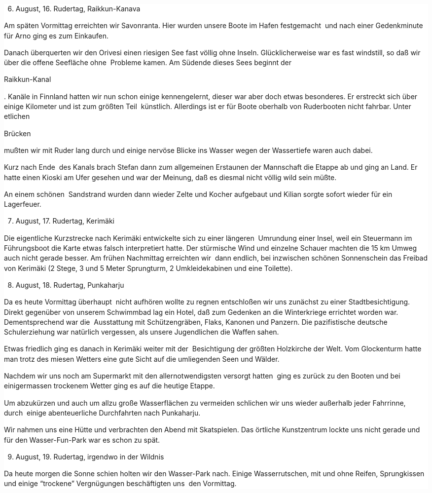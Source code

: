 6. August, 16. Rudertag, Raikkun-Kanava

Am späten Vormittag erreichten wir Savonranta. Hier wurden unsere Boote im Hafen festgemacht  und nach einer Gedenkminute für Arno ging es zum Einkaufen.

Danach überquerten wir den Orivesi einen riesigen See fast völlig ohne Inseln. Glücklicherweise war es fast windstill, so daß wir über die offene Seefläche ohne  Probleme kamen. Am Südende dieses Sees beginnt der

Raikkun-Kanal

. Kanäle in Finnland hatten wir nun schon einige kennengelernt, dieser war aber doch etwas besonderes. Er erstreckt sich über einige Kilometer und ist zum größten Teil  künstlich. Allerdings ist er für Boote oberhalb von Ruderbooten nicht fahrbar. Unter etlichen

Brücken

mußten wir mit Ruder lang durch und einige nervöse Blicke ins Wasser wegen der Wassertiefe waren auch dabei.

Kurz nach Ende  des Kanals brach Stefan dann zum allgemeinen Erstaunen der Mannschaft die Etappe ab und ging an Land. Er hatte einen Kioski am Ufer gesehen und war der Meinung, daß es diesmal nicht völlig wild sein müßte.

An einem schönen  Sandstrand wurden dann wieder Zelte und Kocher aufgebaut und Kilian sorgte sofort wieder für ein Lagerfeuer.

7. August, 17. Rudertag, Kerimäki

Die eigentliche Kurzstrecke nach Kerimäki entwickelte sich zu einer längeren  Umrundung einer Insel, weil ein Steuermann im Führungsboot die Karte etwas falsch interpretiert hatte. Der stürmische Wind und einzelne Schauer machten die 15 km Umweg auch nicht gerade besser. Am frühen Nachmittag erreichten wir  dann endlich, bei inzwischen schönen Sonnenschein das Freibad von Kerimäki (2 Stege, 3 und 5 Meter Sprungturm, 2 Umkleidekabinen und eine Toilette).

8. August, 18. Rudertag, Punkaharju

Da es heute Vormittag überhaupt  nicht aufhören wollte zu regnen entschloßen wir uns zunächst zu einer Stadtbesichtigung. Direkt gegenüber von unserem Schwimmbad lag ein Hotel, daß zum Gedenken an die Winterkriege errichtet worden war. Dementsprechend war die  Ausstattung mit Schützengräben, Flaks, Kanonen und Panzern. Die pazifistische deutsche Schulerziehung war natürlich vergessen, als unsere Jugendlichen die Waffen sahen.

Etwas friedlich ging es danach in Kerimäki weiter mit der  Besichtigung der größten Holzkirche der Welt. Vom Glockenturm hatte man trotz des miesen Wetters eine gute Sicht auf die umliegenden Seen und Wälder.

Nachdem wir uns noch am Supermarkt mit den allernotwendigsten versorgt hatten  ging es zurück zu den Booten und bei einigermassen trockenem Wetter ging es auf die heutige Etappe.

Um abzukürzen und auch um allzu große Wasserflächen zu vermeiden schlichen wir uns wieder außerhalb jeder Fahrrinne, durch  einige abenteuerliche Durchfahrten nach Punkaharju.

Wir nahmen uns eine Hütte und verbrachten den Abend mit Skatspielen. Das örtliche Kunstzentrum lockte uns nicht gerade und für den Wasser-Fun-Park war es schon zu spät.

9. August, 19. Rudertag, irgendwo in der Wildnis

Da heute morgen die Sonne schien holten wir den Wasser-Park nach. Einige Wasserrutschen, mit und ohne Reifen, Sprungkissen und einige “trockene” Vergnügungen beschäftigten uns  den Vormittag.
